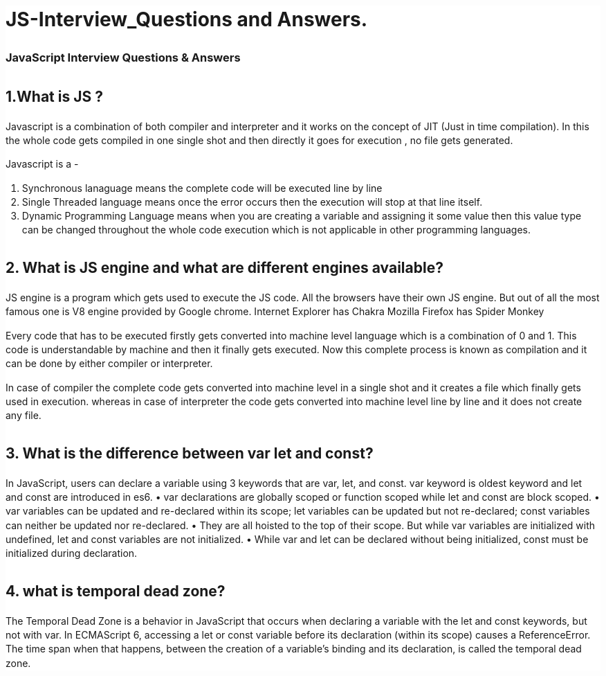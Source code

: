 # JS-Interview_Questions and Answers.

### JavaScript Interview Questions & Answers


## 1.What is JS ?
Javascript is a combination of both compiler and interpreter and it works on the concept of JIT (Just in time compilation). In this the whole code gets compiled in one single shot and then directly it goes for execution , no file gets generated.

Javascript is a -

   1.  Synchronous lanaguage means the complete code will be executed line by line
   2.  Single Threaded language means once the error occurs then the execution will stop at that line itself.
   3.  Dynamic Programming Language means when you are creating a variable and assigning it some value then this value type can be changed throughout the whole code execution which is not applicable in other programming languages.

## 2. What is JS engine and what are different engines available?
JS engine is a program which gets used to execute the JS code. All the browsers have their own JS engine. But out of all the most famous one is V8 engine provided by Google chrome. Internet Explorer has Chakra Mozilla Firefox has Spider Monkey

Every code that has to be executed firstly gets converted into machine level language which is a combination of 0 and 1. This code is understandable by machine and then it finally gets executed. Now this complete process is known as compilation and it can be done by either compiler or interpreter.

In case of compiler the complete code gets converted into machine level in a single shot and it creates a file which finally gets used in execution. whereas in case of interpreter the code gets converted into machine level line by line and it does not create any file.

## 3. What is the difference between var let and const?
In JavaScript, users can declare a variable using 3 keywords that are var, let, and const.
var keyword is oldest keyword and let and const are introduced in es6.
•	var declarations are globally scoped or function scoped while let and const are block scoped.
•	var variables can be updated and re-declared within its scope; let variables can be updated but not re-declared; const variables can neither be updated nor re-declared.
•	They are all hoisted to the top of their scope. But while var variables are initialized with undefined, let and const variables are not initialized.
•	While var and let can be declared without being initialized, const must be initialized during declaration.

## 4. what is temporal dead zone?
The Temporal Dead Zone is a behavior in JavaScript that occurs when declaring a variable with the let and const keywords, but not with var. In ECMAScript 6, accessing a let or const variable before its declaration (within its scope) causes a ReferenceError. The time span when that happens, between the creation of a variable’s binding and its declaration, is called the temporal dead zone.
